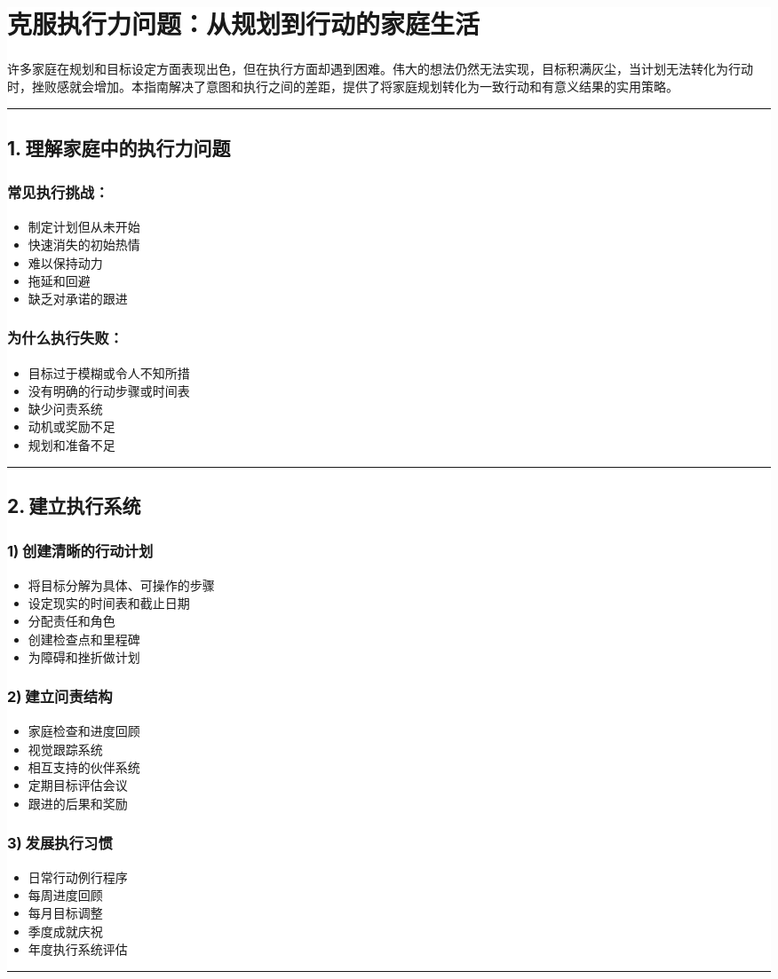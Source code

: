 # 克服执行力问题：从规划到行动的家庭生活

许多家庭在规划和目标设定方面表现出色，但在执行方面却遇到困难。伟大的想法仍然无法实现，目标积满灰尘，当计划无法转化为行动时，挫败感就会增加。本指南解决了意图和执行之间的差距，提供了将家庭规划转化为一致行动和有意义结果的实用策略。

---

## 1. 理解家庭中的执行力问题

### 常见执行挑战：
- 制定计划但从未开始
- 快速消失的初始热情
- 难以保持动力
- 拖延和回避
- 缺乏对承诺的跟进

### 为什么执行失败：
- 目标过于模糊或令人不知所措
- 没有明确的行动步骤或时间表
- 缺少问责系统
- 动机或奖励不足
- 规划和准备不足

---

## 2. 建立执行系统

### 1) 创建清晰的行动计划
- 将目标分解为具体、可操作的步骤
- 设定现实的时间表和截止日期
- 分配责任和角色
- 创建检查点和里程碑
- 为障碍和挫折做计划

### 2) 建立问责结构
- 家庭检查和进度回顾
- 视觉跟踪系统
- 相互支持的伙伴系统
- 定期目标评估会议
- 跟进的后果和奖励

### 3) 发展执行习惯
- 日常行动例行程序
- 每周进度回顾
- 每月目标调整
- 季度成就庆祝
- 年度执行系统评估

---